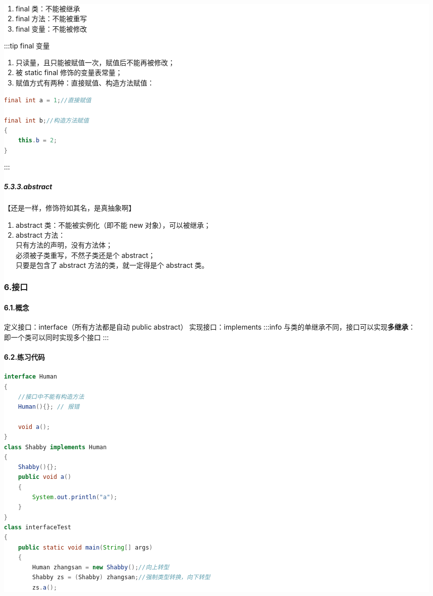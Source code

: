 1. final 类：不能被继承
2. final 方法：不能被重写
3. final 变量：不能被修改

:::tip final 变量

1.  只读量，且只能被赋值一次，赋值后不能再被修改；
2.  被 static final 修饰的变量表常量；
3.  赋值方式有两种：直接赋值、构造方法赋值：

```java
final int a = 1;//直接赋值

final int b;//构造方法赋值
{
    this.b = 2;
}
```

:::

##### 5.3.3.abstract

【还是一样，修饰符如其名，是真抽象啊】

1.  abstract 类：不能被实例化（即不能 new 对象），可以被继承；
2.  abstract 方法：  
    只有方法的声明，没有方法体；  
    必须被子类重写，不然子类还是个 abstract；  
    只要是包含了 abstract 方法的类，就一定得是个 abstract 类。

### 6.接口

#### 6.1.概念

定义接口：interface（所有方法都是自动 public abstract）
实现接口：implements
:::info
与类的单继承不同，接口可以实现**多继承**：  
即一个类可以同时实现多个接口
:::

#### 6.2.练习代码

```java
interface Human
{
    //接口中不能有构造方法
    Human(){}; // 报错

    void a();
}
class Shabby implements Human
{
    Shabby(){};
    public void a()
    {
        System.out.println("a");
    }
}
class interfaceTest
{
    public static void main(String[] args)
    {
        Human zhangsan = new Shabby();//向上转型
        Shabby zs = (Shabby) zhangsan;//强制类型转换，向下转型
        zs.a();

```